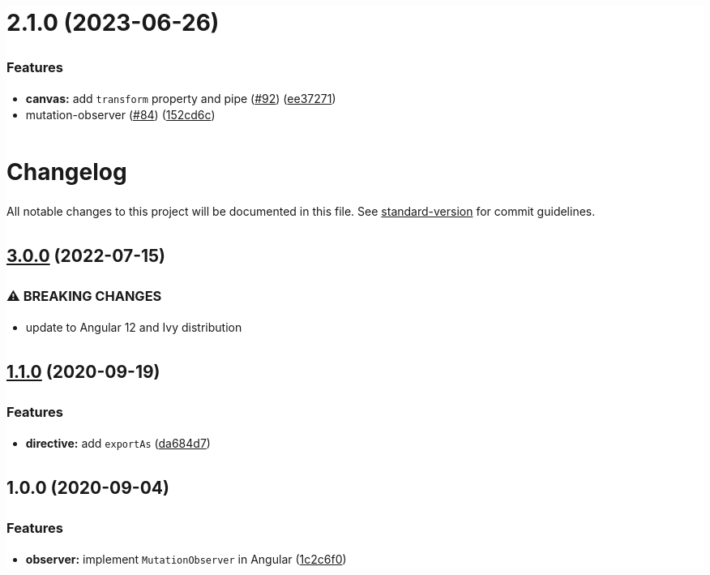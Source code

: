 # 2.1.0 (2023-06-26)

### Features

- **canvas:** add `transform` property and pipe ([#92](https://github.com/taiga-family/ng-web-apis/issues/92))
  ([ee37271](https://github.com/taiga-family/ng-web-apis/commit/ee372716bbc5dd0734b474d12102fec1d5ec3321))
- mutation-observer ([#84](https://github.com/taiga-family/ng-web-apis/issues/84))
  ([152cd6c](https://github.com/taiga-family/ng-web-apis/commit/152cd6ccd3c6227e4268a595230ea848e06a966e))

# Changelog

All notable changes to this project will be documented in this file. See
[standard-version](https://github.com/conventional-changelog/standard-version) for commit guidelines.

## [3.0.0](https://github.com/ng-web-apis/mutation-observer/compare/v1.1.0...v2.0.0) (2022-07-15)

### ⚠ BREAKING CHANGES

- update to Angular 12 and Ivy distribution

## [1.1.0](https://github.com/ng-web-apis/mutation-observer/compare/v1.0.0...v1.1.0) (2020-09-19)

### Features

- **directive:** add `exportAs` ([da684d7](https://github.com/ng-web-apis/mutation-observer/commit/da684d7))

## 1.0.0 (2020-09-04)

### Features

- **observer:** implement `MutationObserver` in Angular
  ([1c2c6f0](https://github.com/ng-web-apis/mutation-observer/commit/1c2c6f0))
